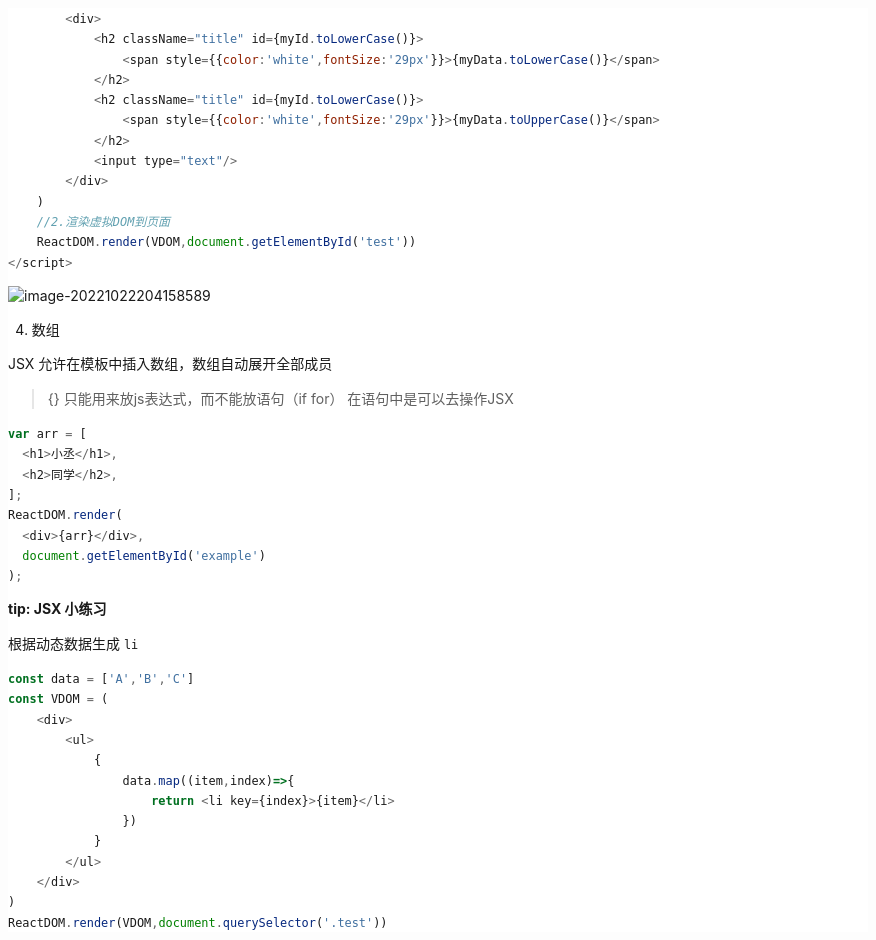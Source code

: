 ```js
		<div>
			<h2 className="title" id={myId.toLowerCase()}>
				<span style={{color:'white',fontSize:'29px'}}>{myData.toLowerCase()}</span>
			</h2>
			<h2 className="title" id={myId.toLowerCase()}>
				<span style={{color:'white',fontSize:'29px'}}>{myData.toUpperCase()}</span>
			</h2>
			<input type="text"/>
		</div>
	)
	//2.渲染虚拟DOM到页面
	ReactDOM.render(VDOM,document.getElementById('test'))
</script>
```

![image-20221022204158589](https://i0.hdslb.com/bfs/album/9d4bafde75cb82f79b17a91491c46eb8576b784a.png)

4. 数组

JSX 允许在模板中插入数组，数组自动展开全部成员

> {} 只能用来放js表达式，而不能放语句（if for）
> 在语句中是可以去操作JSX

```js
var arr = [
  <h1>小丞</h1>,
  <h2>同学</h2>,
];
ReactDOM.render(
  <div>{arr}</div>,
  document.getElementById('example')
);
```

**tip: JSX 小练习**

根据动态数据生成 `li`

```js
const data = ['A','B','C']
const VDOM = (
    <div>
        <ul>
            {
                data.map((item,index)=>{
                    return <li key={index}>{item}</li>
                })
            }
        </ul>
    </div>
)
ReactDOM.render(VDOM,document.querySelector('.test'))
```
